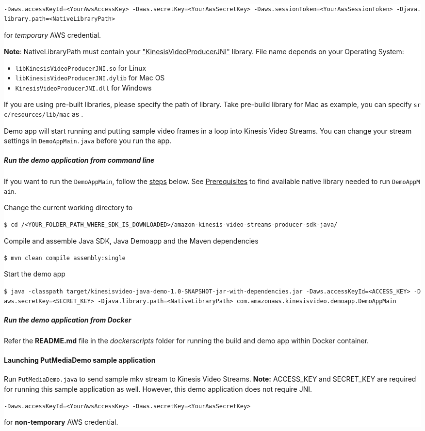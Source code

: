 ```
-Daws.accessKeyId=<YourAwsAccessKey> -Daws.secretKey=<YourAwsSecretKey> -Daws.sessionToken=<YourAwsSessionToken> -Djava.library.path=<NativeLibraryPath>
```
for *temporary* AWS credential.

**Note**: NativeLibraryPath must contain your ["KinesisVideoProducerJNI"](https://github.com/awslabs/amazon-kinesis-video-streams-producer-sdk-cpp#build-the-native-library-kinesisvideoproducerjni-to-run-java-demo-app) library. File name depends on your Operating System:
* `libKinesisVideoProducerJNI.so` for Linux
* `libKinesisVideoProducerJNI.dylib` for Mac OS
* `KinesisVideoProducerJNI.dll` for Windows

If you are using pre-built libraries, please specify the path of library. Take pre-build library for Mac as example, you can specify `src/resources/lib/mac` as <NativeLibraryPath>.

Demo app will start running and putting sample video frames in a loop into Kinesis Video Streams. You can change your stream settings in `DemoAppMain.java` before you run the app.

##### Run the demo application from command line

If you want to run the `DemoAppMain`, follow the [steps](https://github.com/awslabs/amazon-kinesis-video-streams-producer-sdk-java/issues/14) below. See [Prerequisites](https://github.com/awslabs/amazon-kinesis-video-streams-producer-sdk-java#prerequisites) to find available native library needed to run `DemoAppMain`.

Change the current working directory to

```
$ cd /<YOUR_FOLDER_PATH_WHERE_SDK_IS_DOWNLOADED>/amazon-kinesis-video-streams-producer-sdk-java/
```

Compile and assemble Java SDK, Java Demoapp and the Maven dependencies
```
$ mvn clean compile assembly:single
```

Start the demo app
```
$ java -classpath target/kinesisvideo-java-demo-1.0-SNAPSHOT-jar-with-dependencies.jar -Daws.accessKeyId=<ACCESS_KEY> -Daws.secretKey=<SECRET_KEY> -Djava.library.path=<NativeLibraryPath> com.amazonaws.kinesisvideo.demoapp.DemoAppMain

```

##### Run the demo application from Docker

Refer the **README.md** file in the  *dockerscripts* folder for running the build and demo app within Docker container.

#### Launching PutMediaDemo sample application

 Run `PutMediaDemo.java` to send sample mkv stream to Kinesis Video Streams. **Note:** ACCESS_KEY and SECRET_KEY are required for running this sample application as well. However, this demo application does not require JNI.

```
-Daws.accessKeyId=<YourAwsAccessKey> -Daws.secretKey=<YourAwsSecretKey>
```
for **non-temporary** AWS credential.
